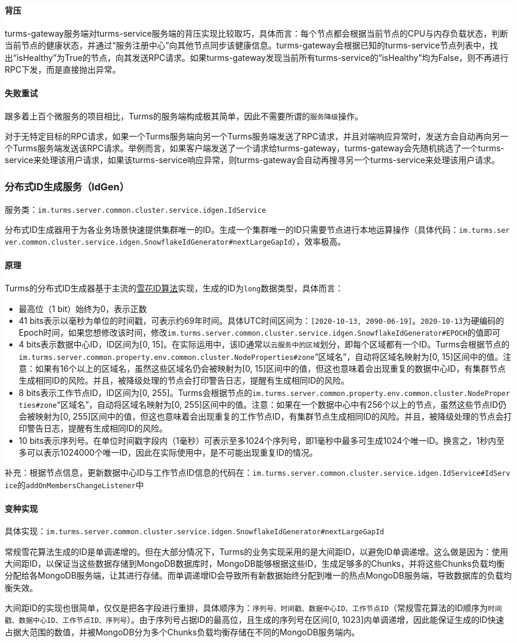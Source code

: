 #### 背压

turms-gateway服务端对turms-service服务端的背压实现比较取巧，具体而言：每个节点都会根据当前节点的CPU与内存负载状态，判断当前节点的健康状态，并通过“服务注册中心”向其他节点同步该健康信息。turms-gateway会根据已知的turms-service节点列表中，找出“isHealthy”为True的节点，向其发送RPC请求。如果turms-gateway发现当前所有turms-service的“isHealthy”均为False，则不再进行RPC下发，而是直接抛出异常。

#### 失败重试

跟多着上百个微服务的项目相比，Turms的服务端构成极其简单，因此不需要所谓的`服务降级`操作。

对于无特定目标的RPC请求，如果一个Turms服务端向另一个Turms服务端发送了RPC请求，并且对端响应异常时，发送方会自动再向另一个Turms服务端发送该RPC请求。举例而言，如果客户端发送了一个请求给turms-gateway，turms-gateway会先随机挑选了一个turms-service来处理该用户请求，如果该turms-service响应异常，则turms-gateway会自动再搜寻另一个turms-service来处理该用户请求。

### 分布式ID生成服务（IdGen）

服务类：`im.turms.server.common.cluster.service.idgen.IdService`

分布式ID生成器用于为各业务场景快速提供集群唯一的ID。生成一个集群唯一的ID只需要节点进行本地运算操作（具体代码：`im.turms.server.common.cluster.service.idgen.SnowflakeIdGenerator#nextLargeGapId`），效率极高。

#### 原理

Turms的分布式ID生成器基于主流的[雪花ID算法](https://en.wikipedia.org/wiki/Snowflake_ID)实现，生成的ID为`long`数据类型，具体而言：

* 最高位（1 bit）始终为0，表示正数
* 41 bits表示以毫秒为单位的时间戳，可表示约69年时间。具体UTC时间区间为：`[2020-10-13, 2090-06-19]`。`2020-10-13`为硬编码的Epoch时间，如果您想修改该时间，修改`im.turms.server.common.cluster.service.idgen.SnowflakeIdGenerator#EPOCH`的值即可
* 4 bits表示数据中心ID，ID区间为[0, 15]。在实际运用中，该ID通常以`云服务中的区域`划分，即每个区域都有一个ID。Turms会根据节点的`im.turms.server.common.property.env.common.cluster.NodeProperties#zone`“区域名”，自动将区域名映射为[0, 15]区间中的值。注意：如果有16个以上的区域名，虽然这些区域名仍会被映射为[0, 15]区间中的值，但这也意味着会出现重复的数据中心ID，有集群节点生成相同ID的风险。并且，被降级处理的节点会打印警告日志，提醒有生成相同ID的风险。
* 8 bits表示工作节点ID，ID区间为[0, 255]。Turms会根据节点的`im.turms.server.common.property.env.common.cluster.NodeProperties#zone`“区域名”，自动将区域名映射为[0, 255]区间中的值。注意：如果在一个数据中心中有256个以上的节点，虽然这些节点ID仍会被映射为[0, 255]区间中的值，但这也意味着会出现重复的工作节点ID，有集群节点生成相同ID的风险。并且，被降级处理的节点会打印警告日志，提醒有生成相同ID的风险。
* 10 bits表示序列号。在单位时间戳字段内（1毫秒）可表示至多1024个序列号，即1毫秒中最多可生成1024个唯一ID。换言之，1秒内至多可以表示1024000个唯一ID，因此在实际使用中，是不可能出现重复ID的情况。

补充：根据节点信息，更新数据中心ID与工作节点ID信息的代码在：`im.turms.server.common.cluster.service.idgen.IdService#IdService`的`addOnMembersChangeListener`中

#### 变种实现

具体实现：`im.turms.server.common.cluster.service.idgen.SnowflakeIdGenerator#nextLargeGapId`

常规雪花算法生成的ID是单调递增的。但在大部分情况下，Turms的业务实现采用的是大间距ID，以避免ID单调递增。这么做是因为：使用大间距ID，以保证当这些数据存储到MongoDB数据库时，MongoDB能够根据这些ID，生成足够多的Chunks，并将这些Chunks负载均衡分配给各MongoDB服务端，让其进行存储。而单调递增ID会导致所有新数据始终分配到唯一的热点MongoDB服务端，导致数据库的负载均衡失效。

大间距ID的实现也很简单，仅仅是把各字段进行重排，具体顺序为：`序列号、时间戳、数据中心ID、工作节点ID`（常规雪花算法的ID顺序为`时间戳、数据中心ID、工作节点ID、序列号`）。由于序列号占据ID的最高位，且生成的序列号在区间[0, 1023]内单调递增，因此能保证生成的ID快速占据大范围的数值，并被MongoDB分为多个Chunks负载均衡存储在不同的MongoDB服务端内。
